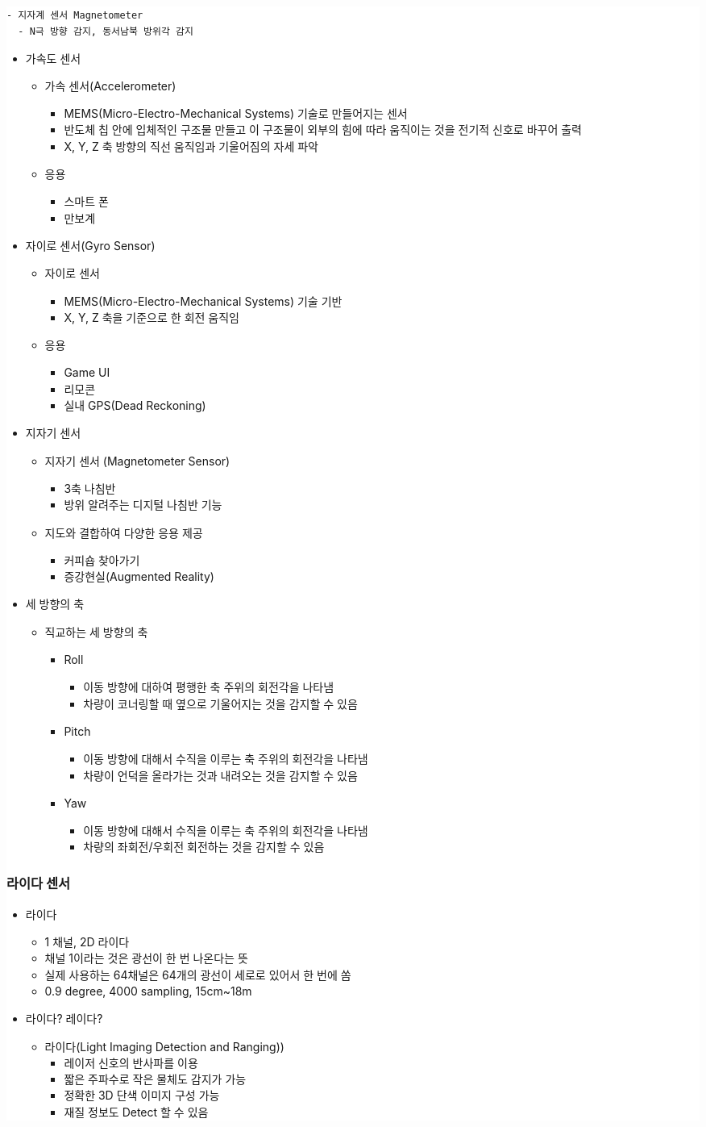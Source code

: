     - 지자계 센서 Magnetometer
      - N극 방향 감지, 동서남북 방위각 감지
  
- 가속도 센서
  - 가속 센서(Accelerometer)
    - MEMS(Micro-Electro-Mechanical Systems) 기술로 만들어지는 센서
    - 반도체 칩 안에 입체적인 구조물 만들고 이 구조물이 외부의 힘에 따라 움직이는 것을 전기적 신호로 바꾸어 출력
    - X, Y, Z 축 방향의 직선 움직임과 기울어짐의 자세 파악
  
  - 응용
    - 스마트 폰 
    - 만보계
  
- 자이로 센서(Gyro Sensor)
  - 자이로 센서
    - MEMS(Micro-Electro-Mechanical Systems) 기술 기반
    - X, Y, Z 축을 기준으로 한 회전 움직임
  
  - 응용
    - Game UI
    - 리모콘
    - 실내 GPS(Dead Reckoning)
  
- 지자기 센서
  - 지자기 센서 (Magnetometer Sensor)
    - 3축 나침반
    - 방위 알려주는 디지털 나침반 기능
  
  - 지도와 결합하여 다양한 응용 제공
    - 커피숍 찾아가기
    - 증강현실(Augmented Reality)
  
- 세 방향의 축
  - 직교하는 세 방향의 축
    - Roll
      - 이동 방향에 대하여 평행한 축 주위의 회전각을 나타냄
      - 차량이 코너링할 때 옆으로 기울어지는 것을 감지할 수 있음
      
    - Pitch
      - 이동 방향에 대해서 수직을 이루는 축 주위의 회전각을 나타냄
      - 차량이 언덕을 올라가는 것과 내려오는 것을 감지할 수 있음
  
    - Yaw
      - 이동 방향에 대해서 수직을 이루는 축 주위의 회전각을 나타냄
      - 차량의 좌회전/우회전 회전하는 것을 감지할 수 있음
  
### 라이다 센서
- 라이다
  - 1 채널, 2D 라이다
  - 채널 1이라는 것은 광선이 한 번 나온다는 뜻
  - 실제 사용하는 64채널은 64개의 광선이 세로로 있어서 한 번에 쏨
  - 0.9 degree, 4000 sampling, 15cm~18m
  
- 라이다? 레이다?
  - 라이다(Light Imaging Detection and Ranging))
    - 레이저 신호의 반사파를 이용
    - 짧은 주파수로 작은 물체도 감지가 가능
    - 정확한 3D 단색 이미지 구성 가능
    - 재질 정보도 Detect 할 수 있음
    
